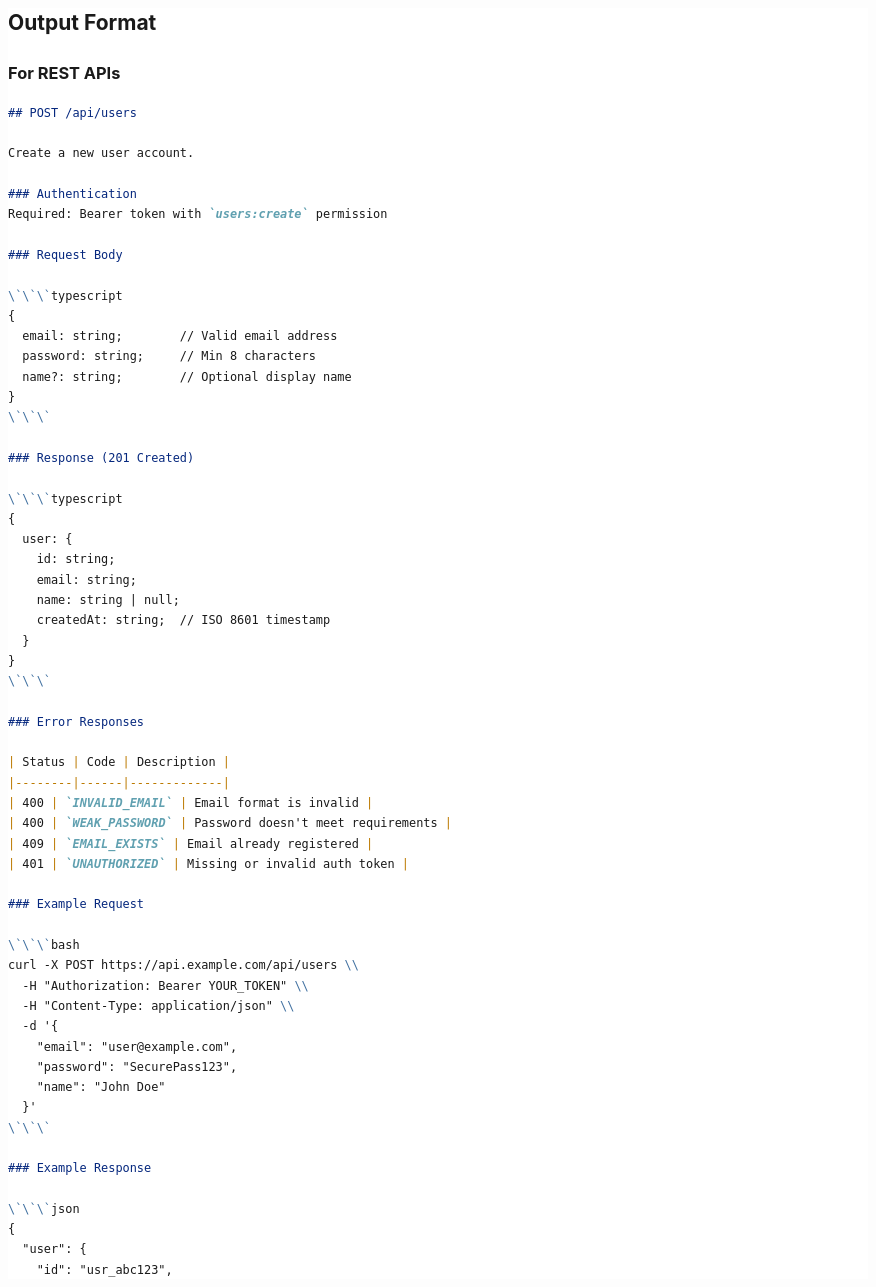 ## Output Format

### For REST APIs

```markdown
## POST /api/users

Create a new user account.

### Authentication
Required: Bearer token with `users:create` permission

### Request Body

\`\`\`typescript
{
  email: string;        // Valid email address
  password: string;     // Min 8 characters
  name?: string;        // Optional display name
}
\`\`\`

### Response (201 Created)

\`\`\`typescript
{
  user: {
    id: string;
    email: string;
    name: string | null;
    createdAt: string;  // ISO 8601 timestamp
  }
}
\`\`\`

### Error Responses

| Status | Code | Description |
|--------|------|-------------|
| 400 | `INVALID_EMAIL` | Email format is invalid |
| 400 | `WEAK_PASSWORD` | Password doesn't meet requirements |
| 409 | `EMAIL_EXISTS` | Email already registered |
| 401 | `UNAUTHORIZED` | Missing or invalid auth token |

### Example Request

\`\`\`bash
curl -X POST https://api.example.com/api/users \\
  -H "Authorization: Bearer YOUR_TOKEN" \\
  -H "Content-Type: application/json" \\
  -d '{
    "email": "user@example.com",
    "password": "SecurePass123",
    "name": "John Doe"
  }'
\`\`\`

### Example Response

\`\`\`json
{
  "user": {
    "id": "usr_abc123",
```